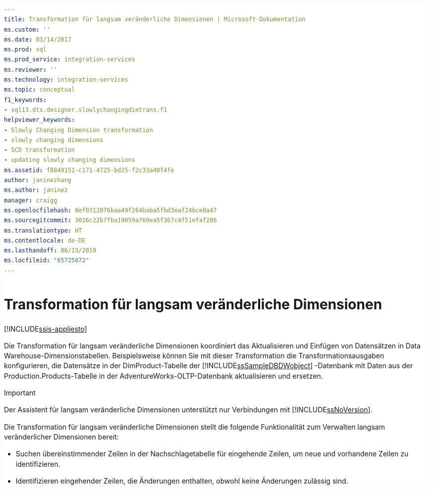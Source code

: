 ```yaml
---
title: Transformation für langsam veränderliche Dimensionen | Microsoft-Dokumentation
ms.custom: ''
ms.date: 03/14/2017
ms.prod: sql
ms.prod_service: integration-services
ms.reviewer: ''
ms.technology: integration-services
ms.topic: conceptual
f1_keywords:
- sql13.dts.designer.slowlychangingdimtrans.f1
helpviewer_keywords:
- Slowly Changing Dimension transformation
- slowly changing dimensions
- SCD transformation
- updating slowly changing dimensions
ms.assetid: f8849151-c171-4725-bd25-f2c33a40f4fe
author: janinezhang
ms.author: janinez
manager: craigg
ms.openlocfilehash: 8ef0312076baa49f264baba5fbd3eaf24bce8a47
ms.sourcegitcommit: 3026c22b7fba19059a769ea5f367c4f51efaf286
ms.translationtype: HT
ms.contentlocale: de-DE
ms.lasthandoff: 06/15/2019
ms.locfileid: "65725872"
---
```

# <a name="slowly-changing-dimension-transformation"></a>Transformation für langsam veränderliche Dimensionen

[!INCLUDE[ssis-appliesto](../../../includes/ssis-appliesto-ssvrpluslinux-asdb-asdw-xxx.md)]


  Die Transformation für langsam veränderliche Dimensionen koordiniert das Aktualisieren und Einfügen von Datensätzen in Data Warehouse-Dimensionstabellen. Beispielsweise können Sie mit dieser Transformation die Transformationsausgaben konfigurieren, die Datensätze in der DimProduct-Tabelle der [!INCLUDE[ssSampleDBDWobject](../../../includes/sssampledbdwobject-md.md)] -Datenbank mit Daten aus der Production.Products-Tabelle in der AdventureWorks-OLTP-Datenbank aktualisieren und ersetzen.  
  
> [!IMPORTANT]  
>  Der Assistent für langsam veränderliche Dimensionen unterstützt nur Verbindungen mit [!INCLUDE[ssNoVersion](../../../includes/ssnoversion-md.md)].  
  
 Die Transformation für langsam veränderliche Dimensionen stellt die folgende Funktionalität zum Verwalten langsam veränderlicher Dimensionen bereit:  
  
-   Suchen übereinstimmender Zeilen in der Nachschlagetabelle für eingehende Zeilen, um neue und vorhandene Zeilen zu identifizieren.  
  
-   Identifizieren eingehender Zeilen, die Änderungen enthalten, obwohl keine Änderungen zulässig sind.  
  
